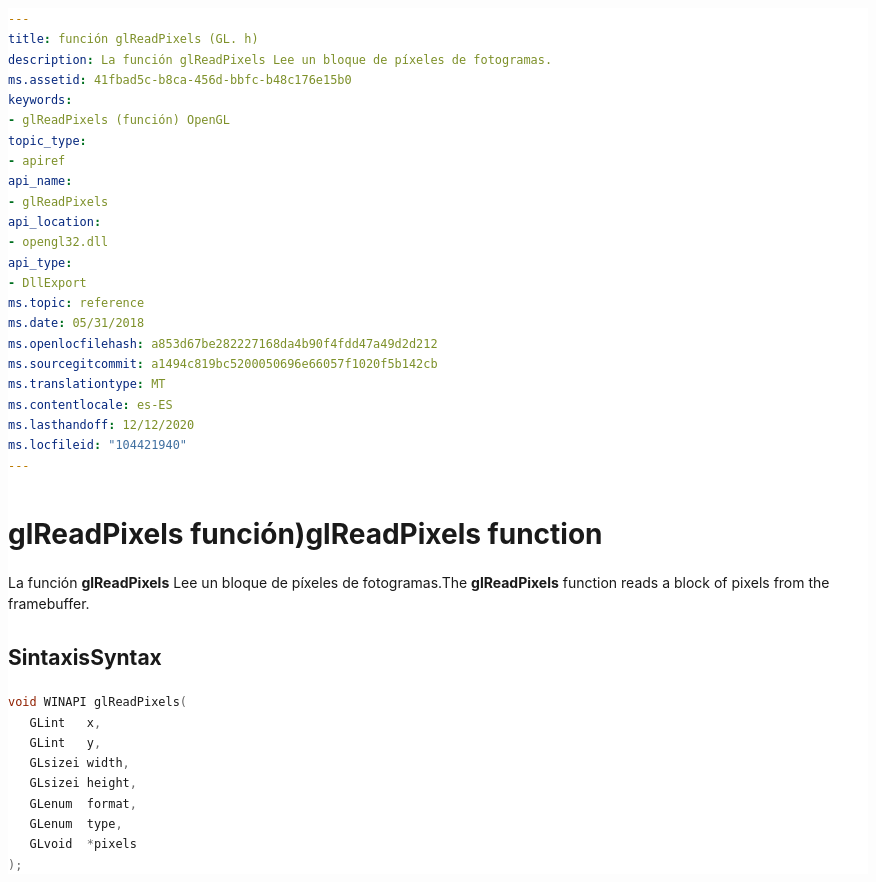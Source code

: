 ```yaml
---
title: función glReadPixels (GL. h)
description: La función glReadPixels Lee un bloque de píxeles de fotogramas.
ms.assetid: 41fbad5c-b8ca-456d-bbfc-b48c176e15b0
keywords:
- glReadPixels (función) OpenGL
topic_type:
- apiref
api_name:
- glReadPixels
api_location:
- opengl32.dll
api_type:
- DllExport
ms.topic: reference
ms.date: 05/31/2018
ms.openlocfilehash: a853d67be282227168da4b90f4fdd47a49d2d212
ms.sourcegitcommit: a1494c819bc5200050696e66057f1020f5b142cb
ms.translationtype: MT
ms.contentlocale: es-ES
ms.lasthandoff: 12/12/2020
ms.locfileid: "104421940"
---
```

# <a name="glreadpixels-function"></a><span data-ttu-id="ed18a-104">glReadPixels función)</span><span class="sxs-lookup"><span data-stu-id="ed18a-104">glReadPixels function</span></span>

<span data-ttu-id="ed18a-105">La función **glReadPixels** Lee un bloque de píxeles de fotogramas.</span><span class="sxs-lookup"><span data-stu-id="ed18a-105">The **glReadPixels** function reads a block of pixels from the framebuffer.</span></span>

## <a name="syntax"></a><span data-ttu-id="ed18a-106">Sintaxis</span><span class="sxs-lookup"><span data-stu-id="ed18a-106">Syntax</span></span>


```C++
void WINAPI glReadPixels(
   GLint   x,
   GLint   y,
   GLsizei width,
   GLsizei height,
   GLenum  format,
   GLenum  type,
   GLvoid  *pixels
);
```
